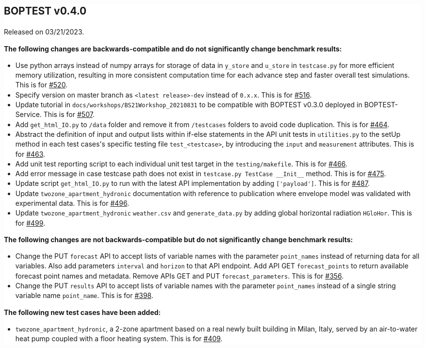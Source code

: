 
## BOPTEST v0.4.0

Released on 03/21/2023.

**The following changes are backwards-compatible and do not significantly change benchmark results:**

- Use python arrays instead of numpy arrays for storage of data in ``y_store`` and ``u_store`` in ``testcase.py`` for more efficient memory utilization, resulting in more consistent computation time for each advance step and faster overall test simulations.  This is for [#520](https://github.com/ibpsa/project1-boptest/issues/520).
- Specify version on master branch as ``<latest release>-dev`` instead of ``0.x.x``.  This is for [#516](https://github.com/ibpsa/project1-boptest/issues/516).
- Update tutorial in ``docs/workshops/BS21Workshop_20210831`` to be compatible with BOPTEST v0.3.0 deployed in BOPTEST-Service.  This is for [#507](https://github.com/ibpsa/project1-boptest/issues/507).
- Add ``get_html_IO.py`` to ``/data`` folder and remove it from ``/testcases`` folders to avoid code duplication. This is for [#464](https://github.com/ibpsa/project1-boptest/issues/464).
- Abstract the definition of input and output lists within if-else statements in the API unit tests in ``utilities.py`` to the setUp method in each test cases's specific testing file ``test_<testcase>``, by introducing the ``input`` and ``measurement`` attributes.  This is for [#463](https://github.com/ibpsa/project1-boptest/issues/463).
- Add unit test reporting script to each individual unit test target in the ``testing/makefile``.  This is for [#466](https://github.com/ibpsa/project1-boptest/issues/466).
- Add error message in case testcase path does not exist in ``testcase.py TestCase __Init__`` method.  This is for [#475](https://github.com/ibpsa/project1-boptest/issues/475).
- Update script ``get_html_IO.py`` to run with the latest API implementation by adding ``['payload']``. This is for [#487](https://github.com/ibpsa/project1-boptest/issues/487).
- Update ``twozone_apartment_hydronic`` documentation with reference to publication where envelope model was validated with experimental data. This is for [#496](https://github.com/ibpsa/project1-boptest/issues/496).
- Update ``twozone_apartment_hydronic`` ``weather.csv`` and ``generate_data.py`` by adding global horizontal radiation ``HGloHor``. This is for [#499](https://github.com/ibpsa/project1-boptest/issues/499).

**The following changes are not backwards-compatible but do not significantly change benchmark results:**

- Change the PUT ``forecast`` API to accept lists of variable names with the parameter ``point_names`` instead of returning data for all variables.  Also add parameters ``interval`` and ``horizon`` to that API endpoint.  Add API GET ``forecast_points`` to return available forecast point names and metadata.  Remove APIs GET and PUT ``forecast_parameters``.  This is for [#356](https://github.com/ibpsa/project1-boptest/issues/356).
- Change the PUT ``results`` API to accept lists of variable names with the parameter ``point_names`` instead of a single string variable name ``point_name``.  This is for [#398](https://github.com/ibpsa/project1-boptest/issues/398).

**The following new test cases have been added:**

- ``twozone_apartment_hydronic``, a 2-zone apartment based on a real newly built building in Milan, Italy, served by an air-to-water heat pump coupled with a floor heating system. This is for [#409](https://github.com/ibpsa/project1-boptest/issues/409).
